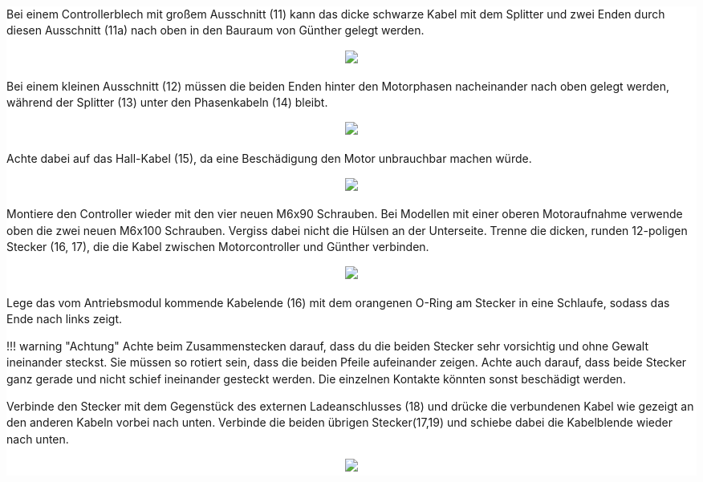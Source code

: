
Bei einem Controllerblech mit großem Ausschnitt (11) kann das dicke schwarze Kabel mit dem Splitter und zwei Enden durch diesen Ausschnitt (11a) nach oben in den Bauraum von Günther gelegt werden.


<p align="center">
  <img src="https://github.com/user-attachments/assets/42ba0cd2-0a8d-4403-92ad-39ab74716e04" width="500" />
</p>


Bei einem kleinen Ausschnitt (12) müssen die beiden Enden hinter den Motorphasen nacheinander nach oben gelegt werden, während der Splitter (13) unter den Phasenkabeln (14) bleibt. 



<p align="center">
  <img src="https://github.com/user-attachments/assets/33ba2bdc-37ed-4494-a5b3-ed3af3b6c7eb" width="500" />
</p>


Achte dabei auf das Hall-Kabel (15), da eine Beschädigung den Motor unbrauchbar machen würde. 



<p align="center">
  <img src="https://github.com/user-attachments/assets/ba01edb8-e540-4618-8073-124005ba17a2" width="500" />
</p>


Montiere den Controller wieder mit den vier neuen M6x90 Schrauben. Bei Modellen mit einer oberen Motoraufnahme verwende oben die zwei neuen M6x100 Schrauben. Vergiss dabei nicht die Hülsen an der Unterseite. Trenne die dicken, runden 12-poligen Stecker (16, 17), die die Kabel zwischen Motorcontroller und Günther verbinden. 


<p align="center">
  <img src="https://github.com/user-attachments/assets/81c90d02-1677-4282-a720-37b108d8e02a" width="500" />
</p>


Lege das vom Antriebsmodul kommende Kabelende (16) mit dem orangenen O-Ring am Stecker in eine Schlaufe, sodass das Ende nach links zeigt. 


!!! warning "Achtung" 
    Achte beim Zusammenstecken darauf, dass du die beiden Stecker sehr vorsichtig und ohne Gewalt ineinander steckst. Sie müssen so rotiert sein, dass die beiden Pfeile aufeinander zeigen. Achte auch darauf, dass beide Stecker ganz gerade und nicht schief ineinander gesteckt werden. Die einzelnen Kontakte könnten       sonst beschädigt werden. 

Verbinde den Stecker mit dem Gegenstück des externen Ladeanschlusses (18) und drücke die verbundenen Kabel wie gezeigt an den anderen Kabeln vorbei nach unten. Verbinde die beiden übrigen Stecker(17,19) und schiebe dabei die Kabelblende wieder nach unten.


<p align="center">
  <img src="https://github.com/user-attachments/assets/77b9570c-ff3c-4781-990c-7040c7d76835" width="500" />
</p>
